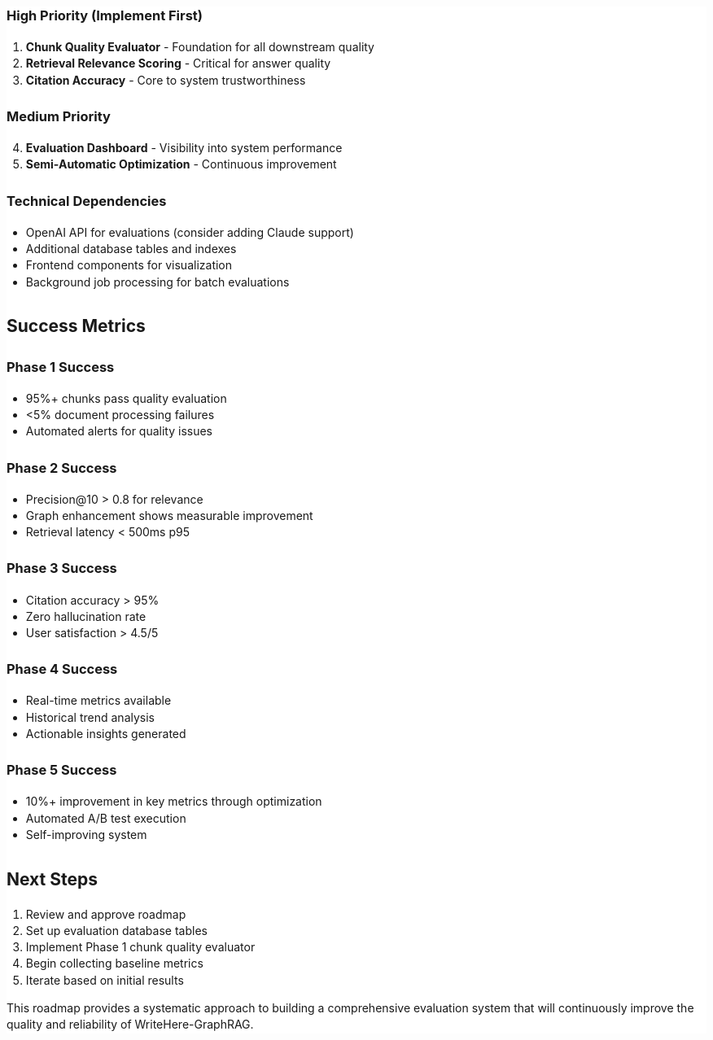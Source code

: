 ### High Priority (Implement First)
1. **Chunk Quality Evaluator** - Foundation for all downstream quality
2. **Retrieval Relevance Scoring** - Critical for answer quality
3. **Citation Accuracy** - Core to system trustworthiness

### Medium Priority
4. **Evaluation Dashboard** - Visibility into system performance
5. **Semi-Automatic Optimization** - Continuous improvement

### Technical Dependencies
- OpenAI API for evaluations (consider adding Claude support)
- Additional database tables and indexes
- Frontend components for visualization
- Background job processing for batch evaluations

## Success Metrics

### Phase 1 Success
- 95%+ chunks pass quality evaluation
- <5% document processing failures
- Automated alerts for quality issues

### Phase 2 Success
- Precision@10 > 0.8 for relevance
- Graph enhancement shows measurable improvement
- Retrieval latency < 500ms p95

### Phase 3 Success
- Citation accuracy > 95%
- Zero hallucination rate
- User satisfaction > 4.5/5

### Phase 4 Success
- Real-time metrics available
- Historical trend analysis
- Actionable insights generated

### Phase 5 Success
- 10%+ improvement in key metrics through optimization
- Automated A/B test execution
- Self-improving system

## Next Steps

1. Review and approve roadmap
2. Set up evaluation database tables
3. Implement Phase 1 chunk quality evaluator
4. Begin collecting baseline metrics
5. Iterate based on initial results

This roadmap provides a systematic approach to building a comprehensive evaluation system that will continuously improve the quality and reliability of WriteHere-GraphRAG.